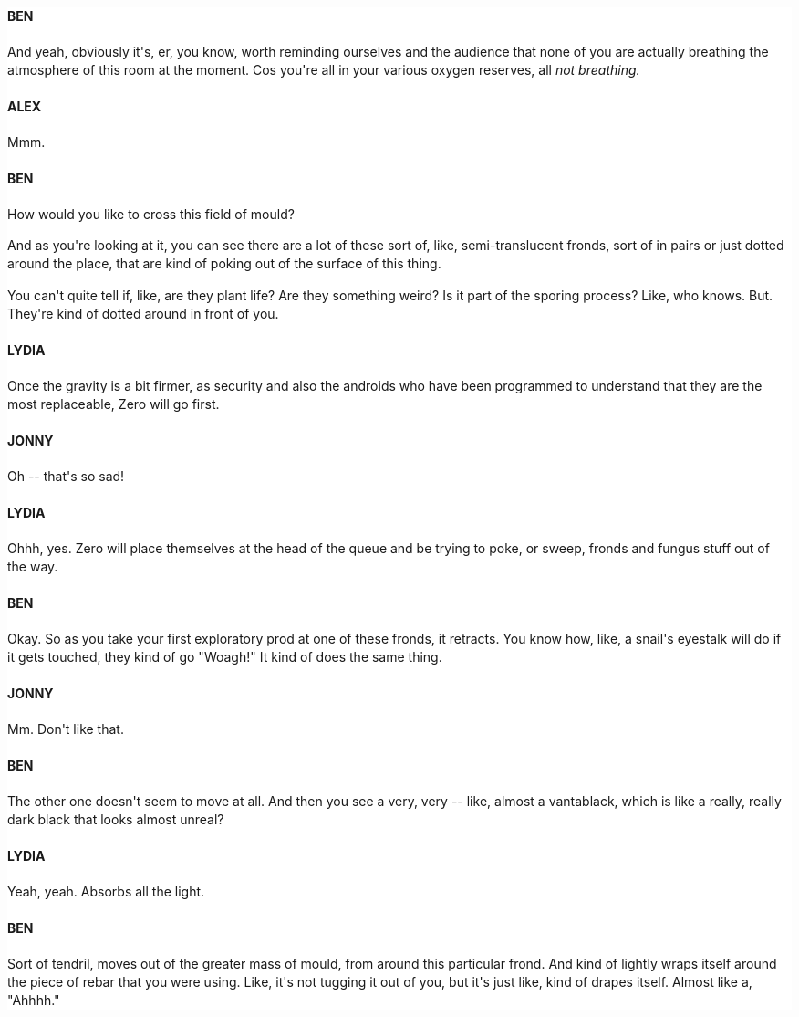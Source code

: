 #### BEN

And yeah, obviously it's, er, you know, worth reminding ourselves and the audience that none of you are actually breathing the atmosphere of this room at the moment. Cos you're all in your various oxygen reserves, all *not breathing.*

#### ALEX

Mmm.

#### BEN

How would you like to cross this field of mould?

And as you're looking at it, you can see there are a lot of these sort of, like, semi-translucent fronds, sort of in pairs or just dotted around the place, that are kind of poking out of the surface of this thing.

You can't quite tell if, like, are they plant life? Are they something weird? Is it part of the sporing process? Like, who knows. But. They're kind of dotted around in front of you.

#### LYDIA

Once the gravity is a bit firmer, as security and also the androids who have been programmed to understand that they are the most replaceable, Zero will go first.

#### JONNY

Oh -- that's so sad!

#### LYDIA

Ohhh, yes. Zero will place themselves at the head of the queue and be trying to poke, or sweep, fronds and fungus stuff out of the way.

#### BEN

Okay. So as you take your first exploratory prod at one of these fronds, it retracts. You know how, like, a snail's eyestalk will do if it gets touched, they kind of go "Woagh!" It kind of does the same thing.

#### JONNY

Mm. Don't like that.

#### BEN

The other one doesn't seem to move at all. And then you see a very, very -- like, almost a vantablack, which is like a really, really dark black that looks almost unreal?

#### LYDIA

Yeah, yeah. Absorbs all the light.

#### BEN

Sort of tendril, moves out of the greater mass of mould, from around this particular frond. And kind of lightly wraps itself around the piece of rebar that you were using. Like, it's not tugging it out of you, but it's just like, kind of drapes itself. Almost like a, "Ahhhh."
